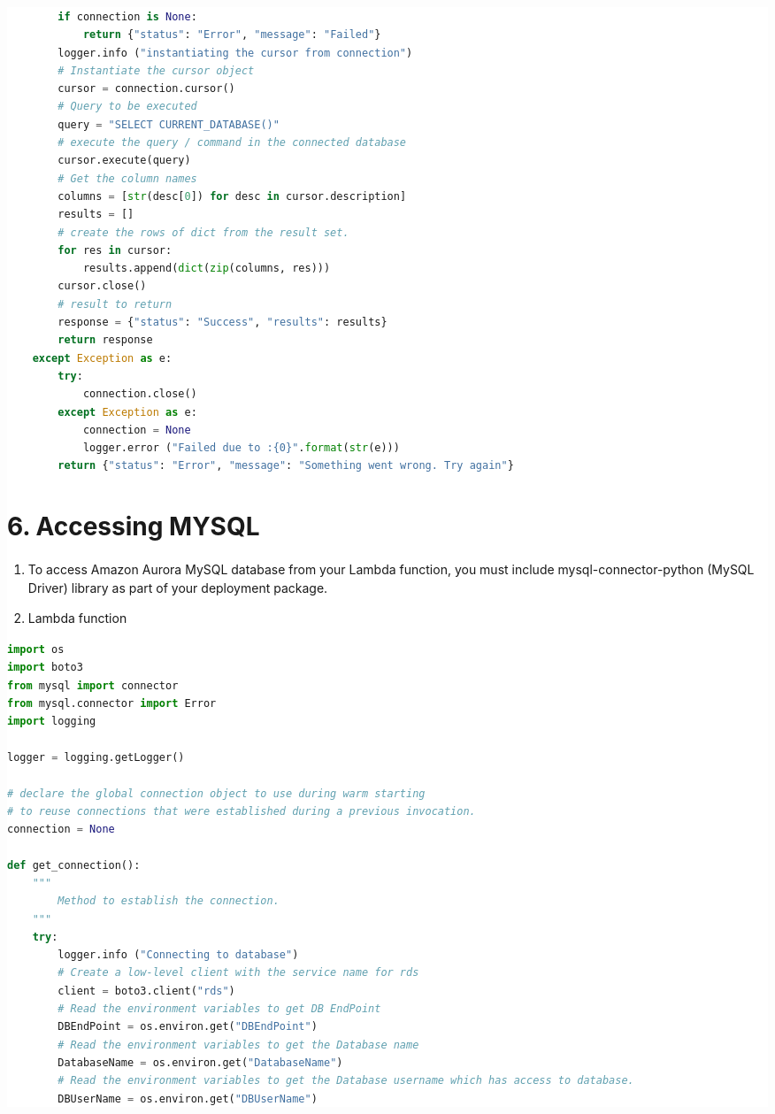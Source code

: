 ```py
        if connection is None:
            return {"status": "Error", "message": "Failed"}
        logger.info ("instantiating the cursor from connection")
        # Instantiate the cursor object
        cursor = connection.cursor()
        # Query to be executed
        query = "SELECT CURRENT_DATABASE()"
        # execute the query / command in the connected database
        cursor.execute(query)
        # Get the column names
        columns = [str(desc[0]) for desc in cursor.description]
        results = []
        # create the rows of dict from the result set.
        for res in cursor:
            results.append(dict(zip(columns, res)))
        cursor.close()
        # result to return
        response = {"status": "Success", "results": results}
        return response
    except Exception as e:
        try:
            connection.close()
        except Exception as e:
            connection = None
            logger.error ("Failed due to :{0}".format(str(e)))
        return {"status": "Error", "message": "Something went wrong. Try again"}

```

# 6. Accessing MYSQL

1. To access Amazon Aurora MySQL database from your Lambda function, you must include mysql-connector-python (MySQL Driver) library as part of your deployment package.

1. Lambda function

```py
import os
import boto3
from mysql import connector
from mysql.connector import Error
import logging

logger = logging.getLogger()

# declare the global connection object to use during warm starting
# to reuse connections that were established during a previous invocation.
connection = None

def get_connection():
    """
        Method to establish the connection.
    """
    try:
        logger.info ("Connecting to database")
        # Create a low-level client with the service name for rds
        client = boto3.client("rds")
        # Read the environment variables to get DB EndPoint
        DBEndPoint = os.environ.get("DBEndPoint")
        # Read the environment variables to get the Database name
        DatabaseName = os.environ.get("DatabaseName")
        # Read the environment variables to get the Database username which has access to database.
        DBUserName = os.environ.get("DBUserName")
```